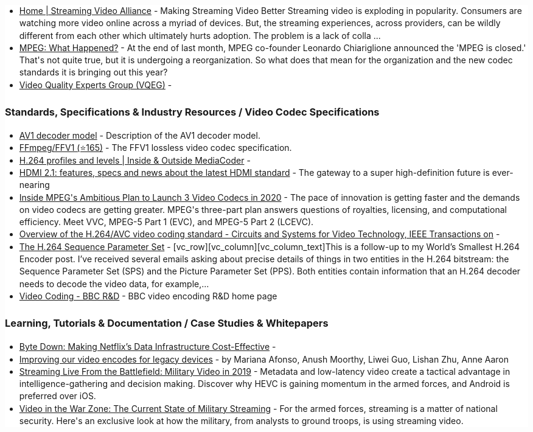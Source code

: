 *   [Home | Streaming Video Alliance](https://www.streamingvideoalliance.org/)  - Making Streaming Video Better Streaming video is exploding in popularity. Consumers are watching more video online across a myriad of devices. But, the streaming experiences, across providers, can be wildly different from each other which ultimately hurts adoption. The problem is a lack of colla ...
*   [MPEG: What Happened?](https://www.streamingmedia.com/Articles/ReadArticle.aspx?ArticleID=141678)  - At the end of last month, MPEG co-founder Leonardo Chiariglione announced the 'MPEG is closed.' That's not quite true, but it is undergoing a reorganization. So what does that mean for the organization and the new codec standards it is bringing out this year?
*   [Video Quality Experts Group (VQEG)](https://www.its.bldrdoc.gov/vqeg/vqeg-home.aspx)  -

### Standards, Specifications & Industry Resources / Video Codec Specifications

*   [AV1 decoder model](https://norkin.org/research/av1_decoder_model/)  - Description of the AV1 decoder model.
*   [FFmpeg/FFV1 (⭐165)](https://github.com/FFmpeg/FFV1)  - The FFV1 lossless video codec specification.
*   [H.264 profiles and levels | Inside & Outside MediaCoder](http://blog.mediacoderhq.com/h264-profiles-and-levels)  -
*   [HDMI 2.1: features, specs and news about the latest HDMI standard](https://www.whathifi.com/advice/what-hdmi-21-everything-you-need-to-know)  - The gateway to a super high-definition future is ever-nearing
*   [Inside MPEG's Ambitious Plan to Launch 3 Video Codecs in 2020](https://www.streamingmedia.com/Articles/Editorial/Featured-Articles/Inside-MPEGs-Ambitious-Plan-to-Launch-3-Video-Codecs-in-2020-134694.aspx)  - The pace of innovation is getting faster and the demands on video codecs are getting greater. MPEG's three-part plan answers questions of royalties, licensing, and computational efficiency. Meet VVC, MPEG-5 Part 1 (EVC), and MPEG-5 Part 2 (LCEVC).
*   [Overview of the H.264/AVC video coding standard - Circuits and Systems for Video Technology, IEEE Transactions on](http://ip.hhi.de/imagecom_G1/assets/pdfs/csvt_overview_0305.pdf)  -
*   [The H.264 Sequence Parameter Set](https://www.cardinalpeak.com/the-h-264-sequence-parameter-set)  - \[vc\_row]\[vc\_column]\[vc\_column\_text]This is a follow-up to my World’s Smallest H.264 Encoder post. I’ve received several emails asking about precise details of things in two entities in the H.264 bitstream: the Sequence Parameter Set (SPS) and the Picture Parameter Set (PPS). Both entities contain information that an H.264 decoder needs to decode the video data, for example,…
*   [Video Coding - BBC R\&D](https://www.bbc.co.uk/rd/projects/video-coding)  - BBC video encoding R\&D home page

### Learning, Tutorials & Documentation / Case Studies & Whitepapers

*   [Byte Down: Making Netflix’s Data Infrastructure Cost-Effective](https://netflixtechblog.com/byte-down-making-netflixs-data-infrastructure-cost-effective-fee7b3235032)  -
*   [Improving our video encodes for legacy devices](https://link.medium.com/T7S5MS6IT8)  - by Mariana Afonso, Anush Moorthy, Liwei Guo, Lishan Zhu, Anne Aaron
*   [Streaming Live From the Battlefield: Military Video in 2019](https://www.streamingmedia.com/Articles/ReadArticle.aspx?ArticleID=135141)  - Metadata and low-latency video create a tactical advantage in intelligence-gathering and decision making. Discover why HEVC is gaining momentum in the armed forces, and Android is preferred over iOS.
*   [Video in the War Zone: The Current State of Military Streaming](https://www.streamingmedia.com/Articles/ReadArticle.aspx?ArticleID=101310)  - For the armed forces, streaming is a matter of national security. Here's an exclusive look at how the military, from analysts to ground troops, is using streaming video.
